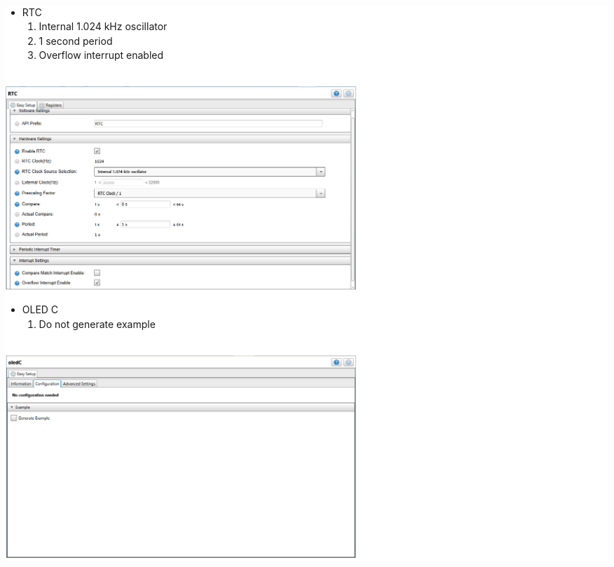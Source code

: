 - RTC 
	1. Internal 1.024 kHz oscillator
	2. 1 second period
	3. Overflow interrupt enabled
	
<br><img src="images/RTC.png" width="500">
	
- OLED C
	1. Do not generate example

<br><img src="images/oledC.png" width="500">
